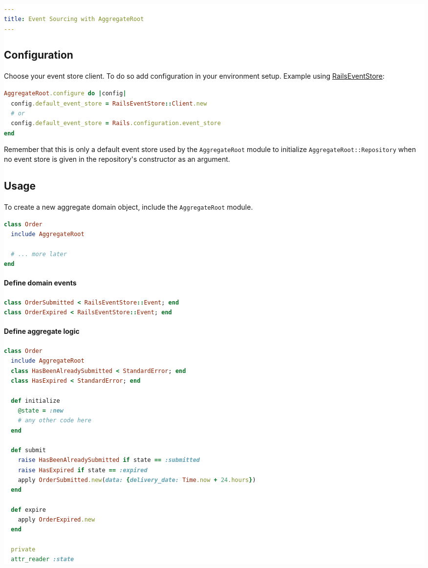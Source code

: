 ```yaml
---
title: Event Sourcing with AggregateRoot
---
```


## Configuration

Choose your event store client. To do so add configuration in your environment setup. Example using [RailsEventStore](https://github.com/RailsEventStore/rails_event_store/):

```ruby
AggregateRoot.configure do |config|
  config.default_event_store = RailsEventStore::Client.new
  # or
  config.default_event_store = Rails.configuration.event_store
end
```

Remember that this is only a default event store used by the `AggregateRoot` module to initialize `AggregateRoot::Repository` when no event store is given in the repository's constructor as an argument.

## Usage

To create a new aggregate domain object, include the `AggregateRoot` module.

```ruby
class Order
  include AggregateRoot

  # ... more later
end
```

#### Define domain events

```ruby
class OrderSubmitted < RailsEventStore::Event; end
class OrderExpired < RailsEventStore::Event; end
```

#### Define aggregate logic

```ruby
class Order
  include AggregateRoot
  class HasBeenAlreadySubmitted < StandardError; end
  class HasExpired < StandardError; end

  def initialize
    @state = :new
    # any other code here
  end

  def submit
    raise HasBeenAlreadySubmitted if state == :submitted
    raise HasExpired if state == :expired
    apply OrderSubmitted.new(data: {delivery_date: Time.now + 24.hours})
  end

  def expire
    apply OrderExpired.new
  end

  private
  attr_reader :state
```